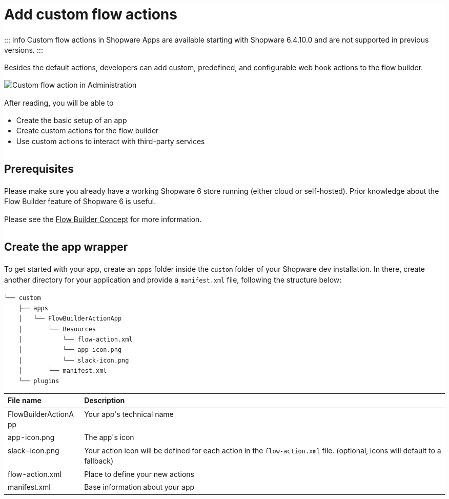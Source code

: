 # Add custom flow actions

::: info
Custom flow actions in Shopware Apps are available starting with Shopware 6.4.10.0 and are not supported in previous versions.
:::

Besides the default actions, developers can add custom, predefined, and configurable web hook actions to the flow builder.

![Custom flow action in Administration](../../../../.gitbook/assets/flow-builder-app-action-preview.png)

After reading, you will be able to

* Create the basic setup of an app
* Create custom actions for the flow builder
* Use custom actions to interact with third-party services

## Prerequisites

Please make sure you already have a working Shopware 6 store running (either cloud or self-hosted). Prior knowledge about the Flow Builder feature of Shopware 6 is useful.

Please see the [Flow Builder Concept](../../../../concepts/framework/flow-concept.md) for more information.

## Create the app wrapper

To get started with your app, create an `apps` folder inside the `custom` folder of your Shopware dev installation. In there, create another directory for your application and provide a `manifest.xml` file, following the structure below:

```text
└── custom
    ├── apps
    │   └── FlowBuilderActionApp
    │       └── Resources
    │           └── flow-action.xml
    │           └── app-icon.png
    │           └── slack-icon.png
    │       └── manifest.xml
    └── plugins
```

| File name | Description |
| :--- | :--- |
| FlowBuilderActionApp | Your app's technical name |
| app-icon.png | The app's icon |
| slack-icon.png | Your action icon will be defined for each action in the `flow-action.xml` file. (optional, icons will default to a fallback) |
| flow-action.xml | Place to define your new actions |
| manifest.xml | Base information about your app |
